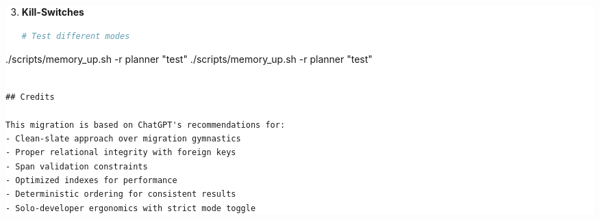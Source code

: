 3. **Kill-Switches**
   ```bash
   # Test different modes
./scripts/memory_up.sh -r planner "test"
./scripts/memory_up.sh -r planner "test"
   ```

## Credits

This migration is based on ChatGPT's recommendations for:
- Clean-slate approach over migration gymnastics
- Proper relational integrity with foreign keys
- Span validation constraints
- Optimized indexes for performance
- Deterministic ordering for consistent results
- Solo-developer ergonomics with strict mode toggle

